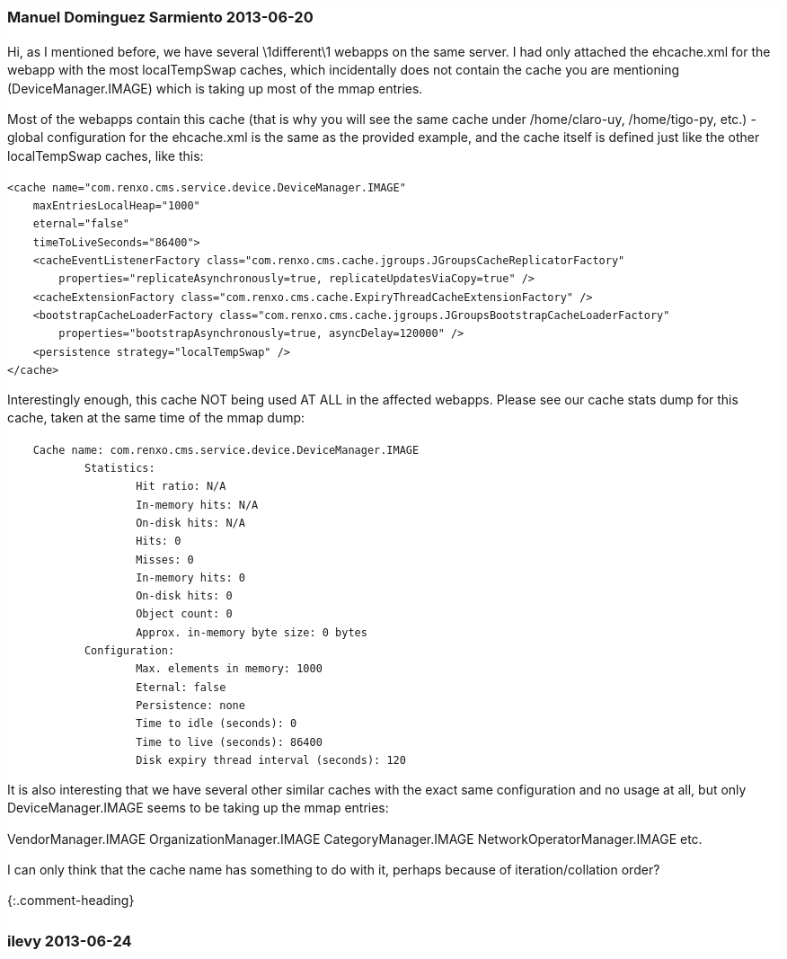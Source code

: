 ### **Manuel Dominguez Sarmiento** <span class="date">2013-06-20</span>

<div markdown="1" class="comment">

Hi, as I mentioned before, we have several \1different\1 webapps on the same server. I had only attached the ehcache.xml for the webapp with the most localTempSwap caches, which incidentally does not contain the cache you are mentioning (DeviceManager.IMAGE) which is taking up most of the mmap entries.

Most of the webapps contain this cache (that is why you will see the same cache under /home/claro-uy, /home/tigo-py, etc.) - global configuration for the ehcache.xml is the same as the provided example, and the cache itself is defined just like the other localTempSwap caches, like this:

	<cache name="com.renxo.cms.service.device.DeviceManager.IMAGE"
		maxEntriesLocalHeap="1000"
		eternal="false"
		timeToLiveSeconds="86400">
		<cacheEventListenerFactory class="com.renxo.cms.cache.jgroups.JGroupsCacheReplicatorFactory"
			properties="replicateAsynchronously=true, replicateUpdatesViaCopy=true" />
		<cacheExtensionFactory class="com.renxo.cms.cache.ExpiryThreadCacheExtensionFactory" />
		<bootstrapCacheLoaderFactory class="com.renxo.cms.cache.jgroups.JGroupsBootstrapCacheLoaderFactory"
			properties="bootstrapAsynchronously=true, asyncDelay=120000" />
		<persistence strategy="localTempSwap" />
	</cache>

Interestingly enough, this cache NOT being used AT ALL in the affected webapps. Please see our cache stats dump for this cache, taken at the same time of the mmap dump:

        Cache name: com.renxo.cms.service.device.DeviceManager.IMAGE
                Statistics:
                        Hit ratio: N/A
                        In-memory hits: N/A
                        On-disk hits: N/A
                        Hits: 0
                        Misses: 0
                        In-memory hits: 0
                        On-disk hits: 0
                        Object count: 0
                        Approx. in-memory byte size: 0 bytes
                Configuration:
                        Max. elements in memory: 1000
                        Eternal: false
                        Persistence: none
                        Time to idle (seconds): 0
                        Time to live (seconds): 86400
                        Disk expiry thread interval (seconds): 120

It is also interesting that we have several other similar caches with the exact same configuration and no usage at all, but only DeviceManager.IMAGE seems to be taking up the mmap entries:

VendorManager.IMAGE
OrganizationManager.IMAGE
CategoryManager.IMAGE
NetworkOperatorManager.IMAGE
etc.

I can only think that the cache name has something to do with it, perhaps because of iteration/collation order?

</div>


{:.comment-heading}
### **ilevy** <span class="date">2013-06-24</span>

<div markdown="1" class="comment">
